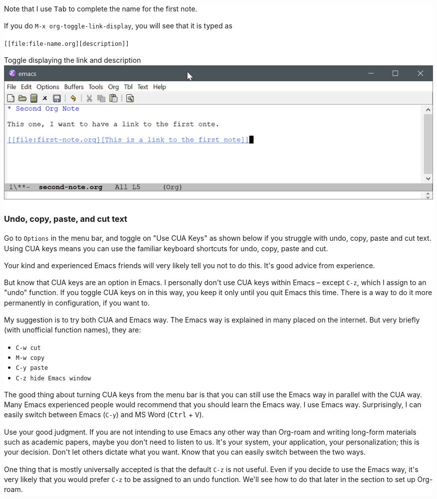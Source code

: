 Note that I use <kbd>Tab</kbd> to complete the name for the first note.

If you do `M-x org-toggle-link-display`, you will see that it is typed as 

`[[file:file-name.org][description]]`

Toggle displaying the link and description
![Toggle displaying the link and description](images/toggle_display_of_link.png)

### Undo, copy, paste, and cut text

Go to `Options` in the menu bar, and toggle on "Use CUA Keys" as shown below if you struggle with undo, copy, paste and cut text. Using CUA keys means you can use the familiar keyboard shortcuts for undo, copy, paste and cut.

Your kind and experienced Emacs friends will very likely tell you not to do this. It's good advice from experience. 

But know that CUA keys are an option in Emacs. I personally don't use CUA keys within Emacs – except `C-z`, which I assign to an "undo" function. If you toggle CUA keys on in this way, you keep it only until you quit Emacs this time. There is a way to do it more permanently in configuration, if you want to. 

My suggestion is to try both CUA and Emacs way. The Emacs way is explained in many placed on the internet. But very briefly (with unofficial function names), they are:

- `C-w cut`
- `M-w copy`
- `C-y paste`
- `C-z hide Emacs window`

The good thing about turning CUA keys from the menu bar is that you can still use the Emacs way in parallel with the CUA way. Many Emacs experienced people would recommend that you should learn the Emacs way. I use Emacs way. Surprisingly, I can easily switch between Emacs (`C-y`) and MS Word (<kbd>Ctrl</kbd> + <kbd>V</kbd>).

Use your good judgment. If you are not intending to use Emacs any other way than Org-roam and writing long-form materials such as academic papers, maybe you don't need to listen to us. It's your system, your application, your personalization; this is your decision. Don't let others dictate what you want. Know that you can easily switch between the two ways. 

One thing that is mostly universally accepted is that the default `C-z` is not useful. Even if you decide to use the Emacs way, it's very likely that you would prefer `C-z` to be assigned to an undo function. We'll see how to do that later in the section to set up Org-roam.

